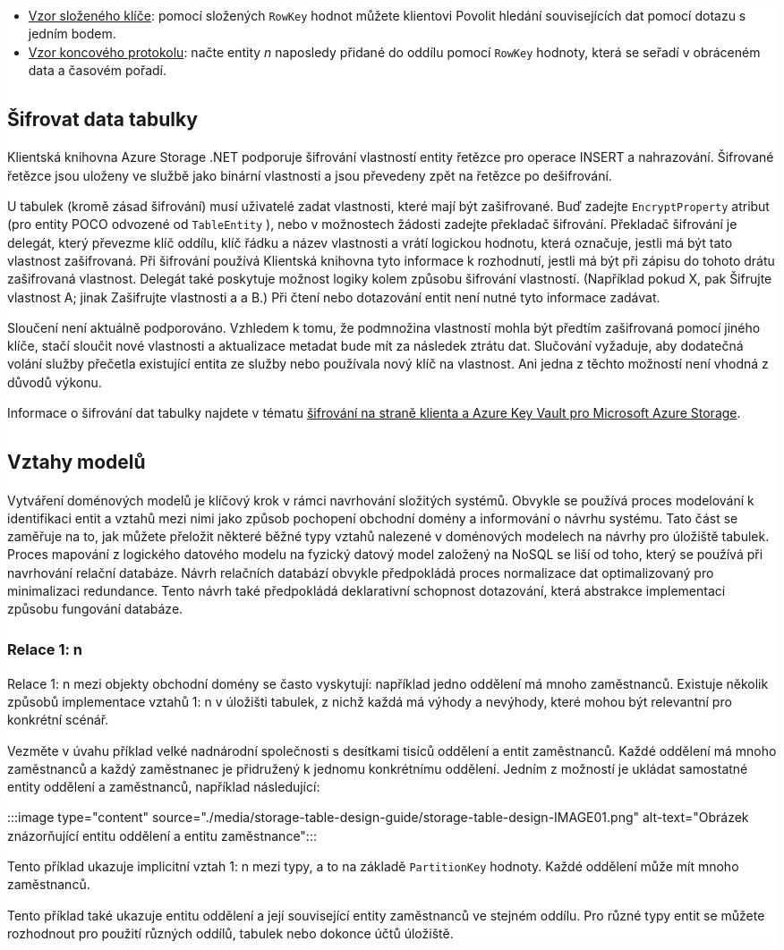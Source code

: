 * [Vzor složeného klíče](#compound-key-pattern): pomocí složených `RowKey` hodnot můžete klientovi Povolit hledání souvisejících dat pomocí dotazu s jedním bodem.  
* [Vzor koncového protokolu](#log-tail-pattern): načte entity *n* naposledy přidané do oddílu pomocí `RowKey` hodnoty, která se seřadí v obráceném data a časovém pořadí.  

## <a name="encrypt-table-data"></a>Šifrovat data tabulky
Klientská knihovna Azure Storage .NET podporuje šifrování vlastností entity řetězce pro operace INSERT a nahrazování. Šifrované řetězce jsou uloženy ve službě jako binární vlastnosti a jsou převedeny zpět na řetězce po dešifrování.    

U tabulek (kromě zásad šifrování) musí uživatelé zadat vlastnosti, které mají být zašifrované. Buď zadejte `EncryptProperty` atribut (pro entity POCO odvozené od `TableEntity` ), nebo v možnostech žádosti zadejte překladač šifrování. Překladač šifrování je delegát, který převezme klíč oddílu, klíč řádku a název vlastnosti a vrátí logickou hodnotu, která označuje, jestli má být tato vlastnost zašifrovaná. Při šifrování používá Klientská knihovna tyto informace k rozhodnutí, jestli má být při zápisu do tohoto drátu zašifrovaná vlastnost. Delegát také poskytuje možnost logiky kolem způsobu šifrování vlastností. (Například pokud X, pak Šifrujte vlastnost A; jinak Zašifrujte vlastnosti a a B.) Při čtení nebo dotazování entit není nutné tyto informace zadávat.

Sloučení není aktuálně podporováno. Vzhledem k tomu, že podmnožina vlastností mohla být předtím zašifrovaná pomocí jiného klíče, stačí sloučit nové vlastnosti a aktualizace metadat bude mít za následek ztrátu dat. Slučování vyžaduje, aby dodatečná volání služby přečetla existující entita ze služby nebo používala nový klíč na vlastnost. Ani jedna z těchto možností není vhodná z důvodů výkonu.     

Informace o šifrování dat tabulky najdete v tématu [šifrování na straně klienta a Azure Key Vault pro Microsoft Azure Storage](../storage/common/storage-client-side-encryption.md).  

## <a name="model-relationships"></a>Vztahy modelů
Vytváření doménových modelů je klíčový krok v rámci navrhování složitých systémů. Obvykle se používá proces modelování k identifikaci entit a vztahů mezi nimi jako způsob pochopení obchodní domény a informování o návrhu systému. Tato část se zaměřuje na to, jak můžete přeložit některé běžné typy vztahů nalezené v doménových modelech na návrhy pro úložiště tabulek. Proces mapování z logického datového modelu na fyzický datový model založený na NoSQL se liší od toho, který se používá při navrhování relační databáze. Návrh relačních databází obvykle předpokládá proces normalizace dat optimalizovaný pro minimalizaci redundance. Tento návrh také předpokládá deklarativní schopnost dotazování, která abstrakce implementaci způsobu fungování databáze.  

### <a name="one-to-many-relationships"></a>Relace 1: n
Relace 1: n mezi objekty obchodní domény se často vyskytují: například jedno oddělení má mnoho zaměstnanců. Existuje několik způsobů implementace vztahů 1: n v úložišti tabulek, z nichž každá má výhody a nevýhody, které mohou být relevantní pro konkrétní scénář.  

Vezměte v úvahu příklad velké nadnárodní společnosti s desítkami tisíců oddělení a entit zaměstnanců. Každé oddělení má mnoho zaměstnanců a každý zaměstnanec je přidružený k jednomu konkrétnímu oddělení. Jedním z možností je ukládat samostatné entity oddělení a zaměstnanců, například následující:  

:::image type="content" source="./media/storage-table-design-guide/storage-table-design-IMAGE01.png" alt-text="Obrázek znázorňující entitu oddělení a entitu zaměstnance":::

Tento příklad ukazuje implicitní vztah 1: n mezi typy, a to na základě `PartitionKey` hodnoty. Každé oddělení může mít mnoho zaměstnanců.  

Tento příklad také ukazuje entitu oddělení a její související entity zaměstnanců ve stejném oddílu. Pro různé typy entit se můžete rozhodnout pro použití různých oddílů, tabulek nebo dokonce účtů úložiště.  
